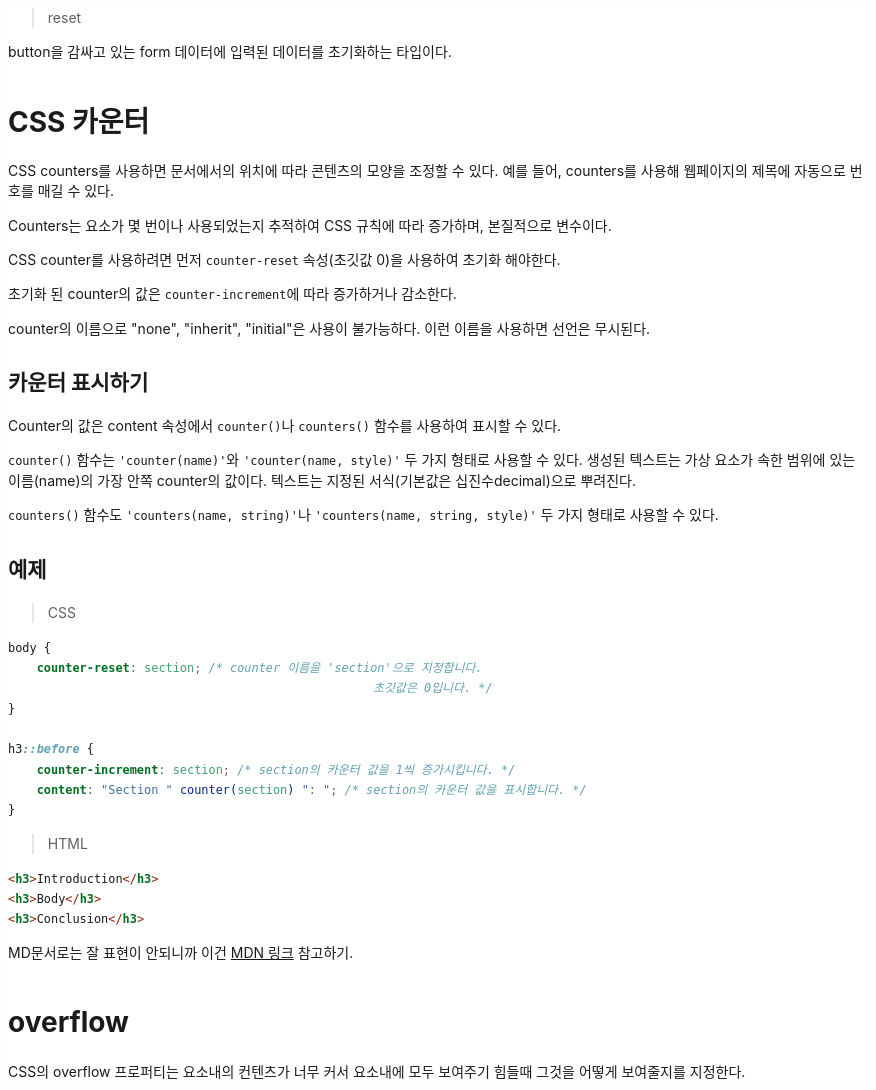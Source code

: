 > reset

button을 감싸고 있는 form 데이터에 입력된 데이터를 초기화하는 타입이다.

# CSS 카운터

CSS counters를 사용하면 문서에서의 위치에 따라 콘텐츠의 모양을 조정할 수 있다. 예를 들어, counters를 사용해 웹페이지의 제목에 자동으로 번호를 매길 수 있다.

Counters는 요소가 몇 번이나 사용되었는지 추적하여 CSS 규칙에 따라 증가하며, 본질적으로 변수이다.

CSS counter를 사용하려면 먼저 `counter-reset` 속성(초깃값 0)을 사용하여 초기화 해야한다.

초기화 된 counter의 값은 `counter-increment`에 따라 증가하거나 감소한다.

counter의 이름으로 "none", "inherit", "initial"은 사용이 불가능하다. 이런 이름을 사용하면 선언은 무시된다.

## 카운터 표시하기

Counter의 값은 content 속성에서 `counter()`나 `counters()` 함수를 사용하여 표시할 수 있다.

`counter()` 함수는 `'counter(name)'`와 `'counter(name, style)'` 두 가지 형태로 사용할 수 있다. 생성된 텍스트는 가상 요소가 속한 범위에 있는 이름(name)의 가장 안쪽 counter의 값이다. 텍스트는 지정된 서식(기본값은 십진수decimal)으로 뿌려진다.

`counters()` 함수도 `'counters(name, string)'`나 `'counters(name, string, style)'` 두 가지 형태로 사용할 수 있다.

## 예제

> CSS

```css
body {
    counter-reset: section; /* counter 이름을 'section'으로 지정합니다.
                                                   초깃값은 0입니다. */
}

h3::before {
    counter-increment: section; /* section의 카운터 값을 1씩 증가시킵니다. */
    content: "Section " counter(section) ": "; /* section의 카운터 값을 표시합니다. */
}
```

> HTML

```html
<h3>Introduction</h3>
<h3>Body</h3>
<h3>Conclusion</h3>
```

MD문서로는 잘 표현이 안되니까 이건 [MDN 링크](https://developer.mozilla.org/ko/docs/Web/CSS/CSS_Lists_and_Counters/Using_CSS_counters#a_more_sophisticated_example "MDN카운터") 참고하기.

# overflow

CSS의 overflow 프로퍼티는 요소내의 컨텐츠가 너무 커서 요소내에 모두 보여주기 힘들때 그것을 어떻게 보여줄지를 지정한다.
